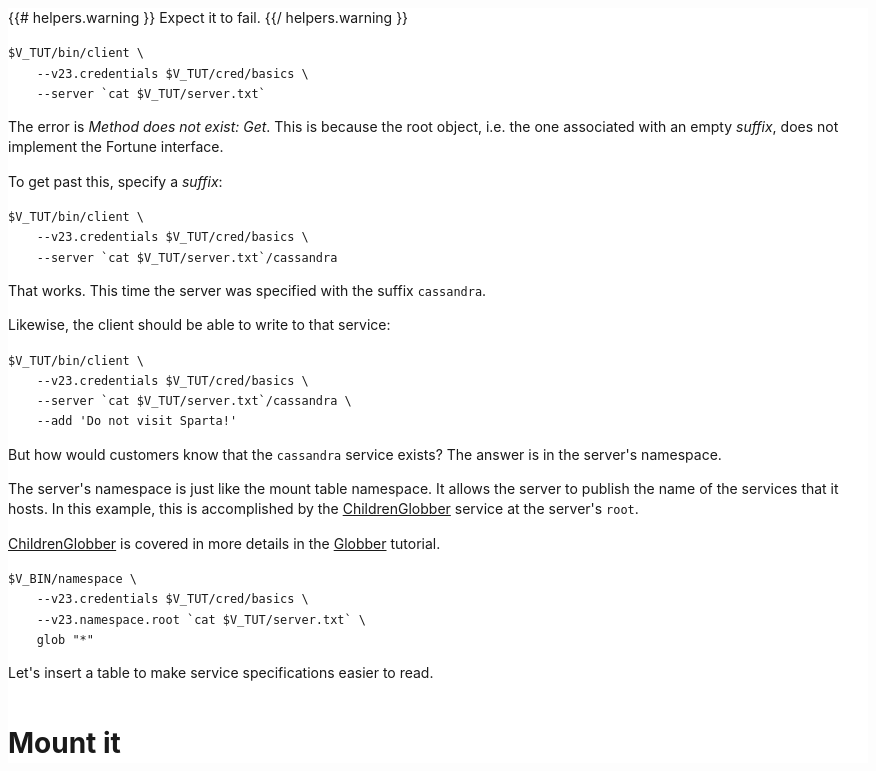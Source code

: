 {{# helpers.warning }}
Expect it to fail.
{{/ helpers.warning }}


```
$V_TUT/bin/client \
    --v23.credentials $V_TUT/cred/basics \
    --server `cat $V_TUT/server.txt`
```

The error is _Method does not exist: Get_. This is because the root
object, i.e. the one associated with an empty _suffix_, does not implement
the Fortune interface.

To get past this, specify a _suffix_:


```
$V_TUT/bin/client \
    --v23.credentials $V_TUT/cred/basics \
    --server `cat $V_TUT/server.txt`/cassandra
```

That works.  This time the server was specified with the suffix
`cassandra`.

Likewise, the client should be able to write to that service:


```
$V_TUT/bin/client \
    --v23.credentials $V_TUT/cred/basics \
    --server `cat $V_TUT/server.txt`/cassandra \
    --add 'Do not visit Sparta!'
```

But how would customers know that the `cassandra` service exists? The
answer is in the server's namespace.

The server's namespace is just like the mount table namespace. It allows
the server to publish the name of the services that it hosts. In this
example, this is accomplished by the [ChildrenGlobber] service at the
server's `root`.

[ChildrenGlobber] is covered in more details in the [Globber] tutorial.


```
$V_BIN/namespace \
    --v23.credentials $V_TUT/cred/basics \
    --v23.namespace.root `cat $V_TUT/server.txt` \
    glob "*"
```

Let's insert a table to make service specifications easier to read.

# Mount it


[fortuneAlpha]: /vanadium-website/build/naming/mount-table.html#mounting
[default authorizer]: /vanadium-website/build/security/principals-and-blessings.html#default-authorization-policy
[dispatcher interface]: https://godoc.org/v.io/v23/rpc#Dispatcher
[v23_namespace]: /vanadium-website/build/naming/mount-table.html#the-namespace-variable
[Globber]: /vanadium-website/build/naming/globber.html
[ChildrenGlobber]: /vanadium-website/build/naming/globber.html#introduction